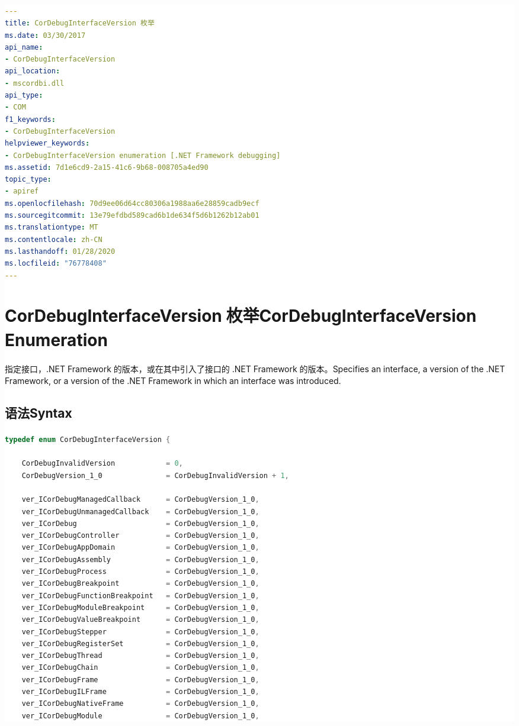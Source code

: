 ```yaml
---
title: CorDebugInterfaceVersion 枚举
ms.date: 03/30/2017
api_name:
- CorDebugInterfaceVersion
api_location:
- mscordbi.dll
api_type:
- COM
f1_keywords:
- CorDebugInterfaceVersion
helpviewer_keywords:
- CorDebugInterfaceVersion enumeration [.NET Framework debugging]
ms.assetid: 7d1e6cd9-2a15-41c6-9b68-008705a4ed90
topic_type:
- apiref
ms.openlocfilehash: 70d9ee06d64cc80306a1988aa6e28859cadb9ecf
ms.sourcegitcommit: 13e79efdbd589cad6b1de634f5d6b1262b12ab01
ms.translationtype: MT
ms.contentlocale: zh-CN
ms.lasthandoff: 01/28/2020
ms.locfileid: "76778408"
---
```

# <a name="cordebuginterfaceversion-enumeration"></a><span data-ttu-id="dc181-102">CorDebugInterfaceVersion 枚举</span><span class="sxs-lookup"><span data-stu-id="dc181-102">CorDebugInterfaceVersion Enumeration</span></span>
<span data-ttu-id="dc181-103">指定接口，.NET Framework 的版本，或在其中引入了接口的 .NET Framework 的版本。</span><span class="sxs-lookup"><span data-stu-id="dc181-103">Specifies an interface, a version of the .NET Framework, or a version of the .NET Framework in which an interface was introduced.</span></span>  
  
## <a name="syntax"></a><span data-ttu-id="dc181-104">语法</span><span class="sxs-lookup"><span data-stu-id="dc181-104">Syntax</span></span>  
  
```cpp  
typedef enum CorDebugInterfaceVersion {  
  
    CorDebugInvalidVersion            = 0,  
    CorDebugVersion_1_0               = CorDebugInvalidVersion + 1,  
  
    ver_ICorDebugManagedCallback      = CorDebugVersion_1_0,  
    ver_ICorDebugUnmanagedCallback    = CorDebugVersion_1_0,  
    ver_ICorDebug                     = CorDebugVersion_1_0,  
    ver_ICorDebugController           = CorDebugVersion_1_0,  
    ver_ICorDebugAppDomain            = CorDebugVersion_1_0,  
    ver_ICorDebugAssembly             = CorDebugVersion_1_0,  
    ver_ICorDebugProcess              = CorDebugVersion_1_0,  
    ver_ICorDebugBreakpoint           = CorDebugVersion_1_0,  
    ver_ICorDebugFunctionBreakpoint   = CorDebugVersion_1_0,  
    ver_ICorDebugModuleBreakpoint     = CorDebugVersion_1_0,  
    ver_ICorDebugValueBreakpoint      = CorDebugVersion_1_0,  
    ver_ICorDebugStepper              = CorDebugVersion_1_0,  
    ver_ICorDebugRegisterSet          = CorDebugVersion_1_0,  
    ver_ICorDebugThread               = CorDebugVersion_1_0,  
    ver_ICorDebugChain                = CorDebugVersion_1_0,  
    ver_ICorDebugFrame                = CorDebugVersion_1_0,  
    ver_ICorDebugILFrame              = CorDebugVersion_1_0,  
    ver_ICorDebugNativeFrame          = CorDebugVersion_1_0,  
    ver_ICorDebugModule               = CorDebugVersion_1_0,  
```